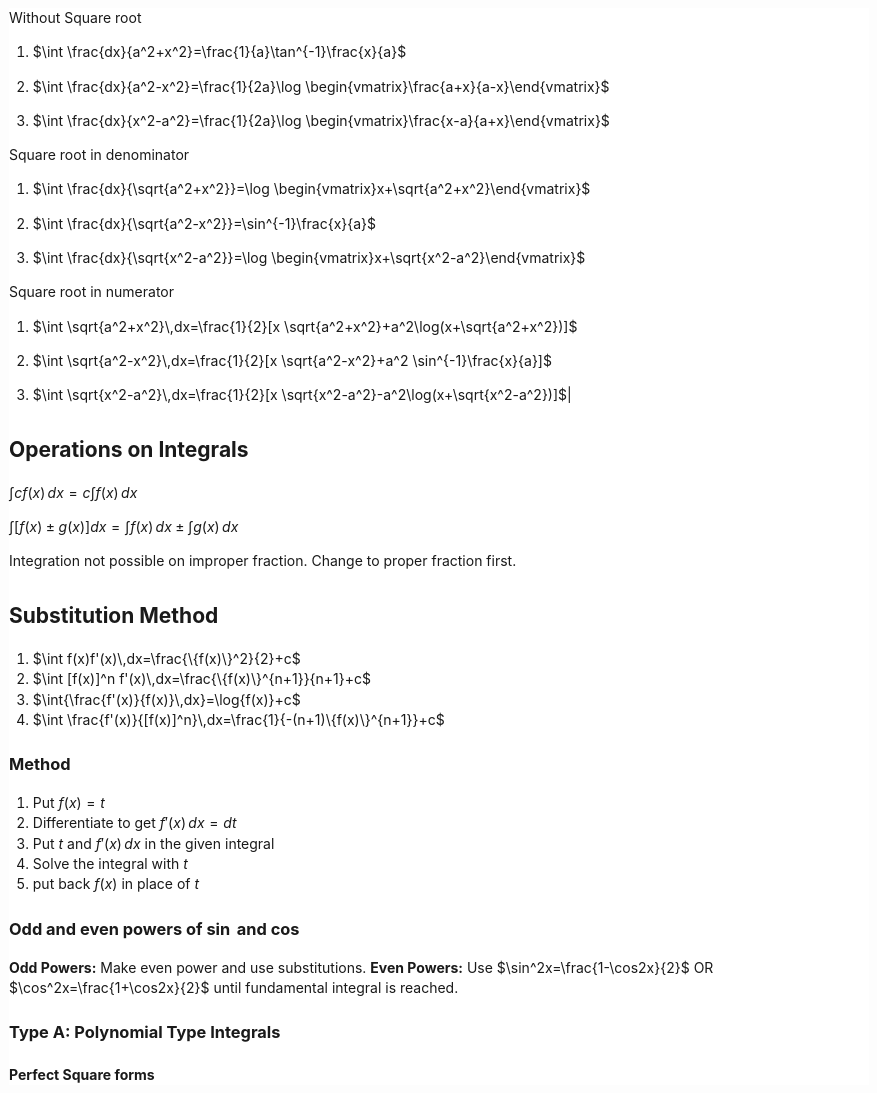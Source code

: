 Without Square root

1. $\int \frac{dx}{a^2+x^2}=\frac{1}{a}\tan^{-1}\frac{x}{a}$

2. $\int \frac{dx}{a^2-x^2}=\frac{1}{2a}\log \begin{vmatrix}\frac{a+x}{a-x}\end{vmatrix}$

3. $\int \frac{dx}{x^2-a^2}=\frac{1}{2a}\log \begin{vmatrix}\frac{x-a}{a+x}\end{vmatrix}$

Square root in denominator

1. $\int \frac{dx}{\sqrt{a^2+x^2}}=\log \begin{vmatrix}x+\sqrt{a^2+x^2}\end{vmatrix}$

2. $\int \frac{dx}{\sqrt{a^2-x^2}}=\sin^{-1}\frac{x}{a}$

3. $\int \frac{dx}{\sqrt{x^2-a^2}}=\log \begin{vmatrix}x+\sqrt{x^2-a^2}\end{vmatrix}$

Square root in numerator

1. $\int \sqrt{a^2+x^2}\,dx=\frac{1}{2}[x \sqrt{a^2+x^2}+a^2\log(x+\sqrt{a^2+x^2})]$

2. $\int \sqrt{a^2-x^2}\,dx=\frac{1}{2}[x \sqrt{a^2-x^2}+a^2 \sin^{-1}\frac{x}{a}]$

3. $\int \sqrt{x^2-a^2}\,dx=\frac{1}{2}[x \sqrt{x^2-a^2}-a^2\log(x+\sqrt{x^2-a^2})]$|

## Operations on Integrals

$\int c f(x)\,dx = c\int f(x)\,dx$

$\int[f(x)\pm g(x)]dx=\int f(x)\,dx \pm \int g(x)\,dx$

Integration not possible on improper fraction. Change to proper fraction first.

## Substitution Method

1. $\int f(x)f'(x)\,dx=\frac{\{f(x)\}^2}{2}+c$
2. $\int [f(x)]^n f'(x)\,dx=\frac{\{f(x)\}^{n+1}}{n+1}+c$
3. $\int{\frac{f'(x)}{f(x)}\,dx}=\log{f(x)}+c$
4. $\int \frac{f'(x)}{[f(x)]^n}\,dx=\frac{1}{-(n+1)\{f(x)\}^{n+1}}+c$

### Method

1. Put $f(x)=t$
2. Differentiate to get $f'(x)\,dx=dt$
3. Put $t$ and $f'(x)\,dx$ in the given integral
4. Solve the integral with $t$
5. put back $f(x)$ in place of $t$

### <a name="sinToThePowerN"></a>Odd and even powers of $\sin$ and $\cos$

**Odd Powers:** Make even power and use substitutions.
**Even Powers:** Use $\sin^2x=\frac{1-\cos2x}{2}$ OR $\cos^2x=\frac{1+\cos2x}{2}$ until fundamental integral is reached.

### Type A: Polynomial Type Integrals

#### Perfect Square forms
